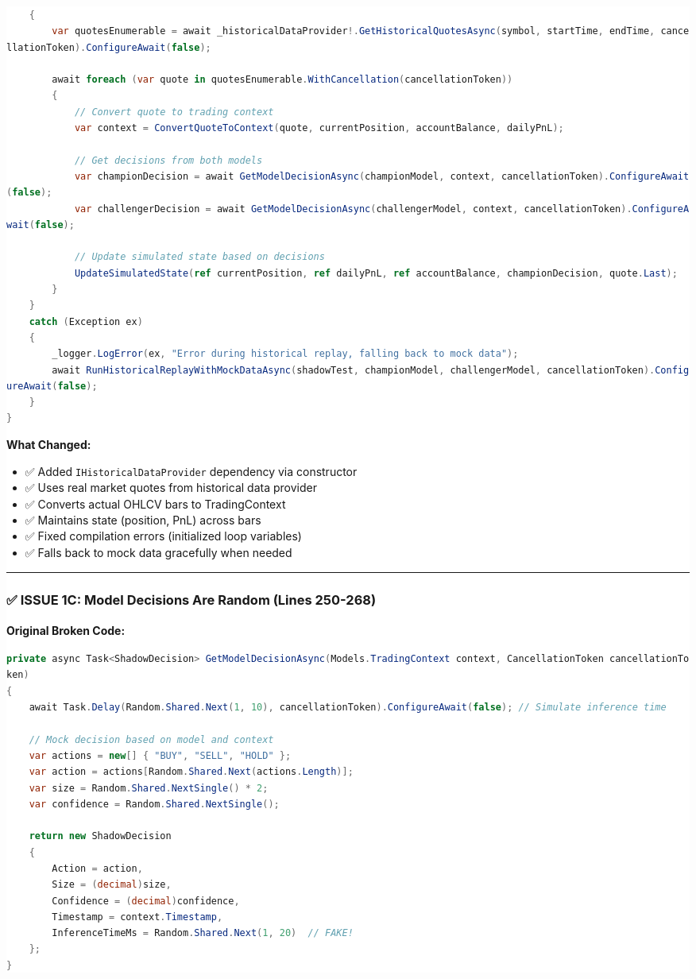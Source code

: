 ```csharp
    {
        var quotesEnumerable = await _historicalDataProvider!.GetHistoricalQuotesAsync(symbol, startTime, endTime, cancellationToken).ConfigureAwait(false);
        
        await foreach (var quote in quotesEnumerable.WithCancellation(cancellationToken))
        {
            // Convert quote to trading context
            var context = ConvertQuoteToContext(quote, currentPosition, accountBalance, dailyPnL);
            
            // Get decisions from both models
            var championDecision = await GetModelDecisionAsync(championModel, context, cancellationToken).ConfigureAwait(false);
            var challengerDecision = await GetModelDecisionAsync(challengerModel, context, cancellationToken).ConfigureAwait(false);
            
            // Update simulated state based on decisions
            UpdateSimulatedState(ref currentPosition, ref dailyPnL, ref accountBalance, championDecision, quote.Last);
        }
    }
    catch (Exception ex)
    {
        _logger.LogError(ex, "Error during historical replay, falling back to mock data");
        await RunHistoricalReplayWithMockDataAsync(shadowTest, championModel, challengerModel, cancellationToken).ConfigureAwait(false);
    }
}
```

**What Changed:**
- ✅ Added `IHistoricalDataProvider` dependency via constructor
- ✅ Uses real market quotes from historical data provider
- ✅ Converts actual OHLCV bars to TradingContext
- ✅ Maintains state (position, PnL) across bars
- ✅ Fixed compilation errors (initialized loop variables)
- ✅ Falls back to mock data gracefully when needed

---

### ✅ ISSUE 1C: Model Decisions Are Random (Lines 250-268)

**Original Broken Code:**
```csharp
private async Task<ShadowDecision> GetModelDecisionAsync(Models.TradingContext context, CancellationToken cancellationToken)
{
    await Task.Delay(Random.Shared.Next(1, 10), cancellationToken).ConfigureAwait(false); // Simulate inference time
    
    // Mock decision based on model and context
    var actions = new[] { "BUY", "SELL", "HOLD" };
    var action = actions[Random.Shared.Next(actions.Length)];
    var size = Random.Shared.NextSingle() * 2;
    var confidence = Random.Shared.NextSingle();

    return new ShadowDecision
    {
        Action = action,
        Size = (decimal)size,
        Confidence = (decimal)confidence,
        Timestamp = context.Timestamp,
        InferenceTimeMs = Random.Shared.Next(1, 20)  // FAKE!
    };
}
```